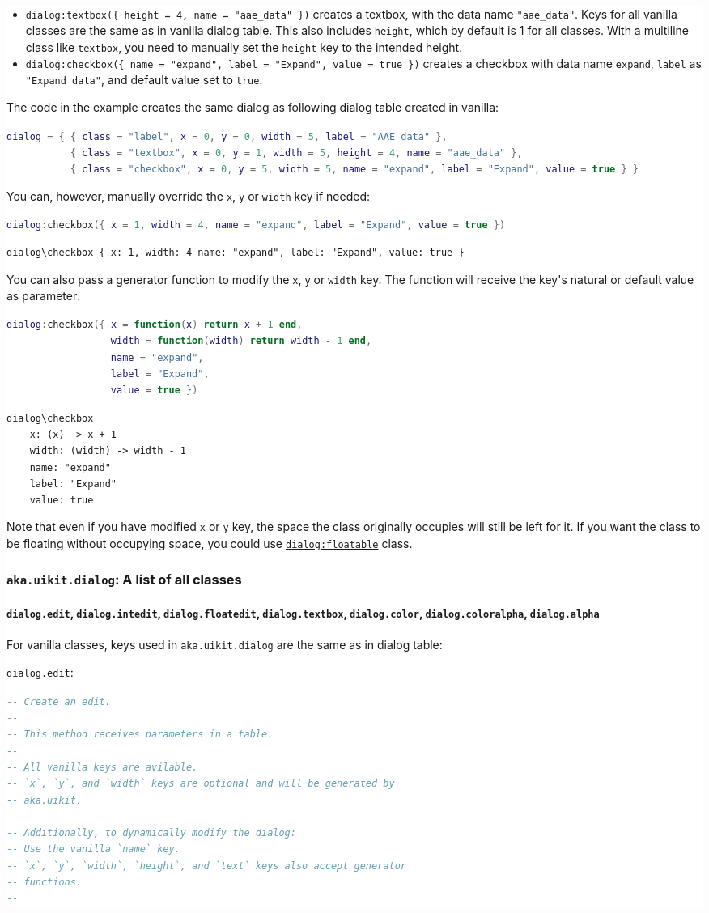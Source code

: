 * `dialog:textbox({ height = 4, name = "aae_data" })` creates a textbox, with the data name `"aae_data"`. Keys for all vanilla classes are the same as in vanilla dialog table. This also includes `height`, which by default is 1 for all classes. With a multiline class like `textbox`, you need to manually set the `height` key to the intended height.  
* `dialog:checkbox({ name = "expand", label = "Expand", value = true })` creates a checkbox with data name `expand`, `label` as `"Expand data"`, and default value set to `true`.  

The code in the example creates the same dialog as following dialog table created in vanilla:  
```lua
dialog = { { class = "label", x = 0, y = 0, width = 5, label = "AAE data" },
           { class = "textbox", x = 0, y = 1, width = 5, height = 4, name = "aae_data" },
           { class = "checkbox", x = 0, y = 5, width = 5, name = "expand", label = "Expand", value = true } }
```

You can, however, manually override the `x`, `y` or `width` key if needed:  
```lua
dialog:checkbox({ x = 1, width = 4, name = "expand", label = "Expand", value = true })
```
```moon
dialog\checkbox { x: 1, width: 4 name: "expand", label: "Expand", value: true }
```

You can also pass a generator function to modify the `x`, `y` or `width` key. The function will receive the key's natural or default value as parameter:  
```lua
dialog:checkbox({ x = function(x) return x + 1 end,
                  width = function(width) return width - 1 end,
                  name = "expand",
                  label = "Expand",
                  value = true })
```
```moon
dialog\checkbox
    x: (x) -> x + 1
    width: (width) -> width - 1
    name: "expand"
    label: "Expand"
    value: true
```

Note that even if you have modified `x` or `y` key, the space the class originally occupies will still be left for it. If you want the class to be floating without occupying space, you could use [`dialog:floatable`](#dialogfloatable) class. 

### `aka.uikit.dialog`: A list of all classes

#### `dialog.edit`, `dialog.intedit`, `dialog.floatedit`, `dialog.textbox`, `dialog.color`, `dialog.coloralpha`, `dialog.alpha`

For vanilla classes, keys used in `aka.uikit.dialog` are the same as in dialog table:  

`dialog.edit`:  
```lua
-- Create an edit.
--
-- This method receives parameters in a table.
-- 
-- All vanilla keys are avilable.
-- `x`, `y`, and `width` keys are optional and will be generated by
-- aka.uikit.
-- 
-- Additionally, to dynamically modify the dialog:
-- Use the vanilla `name` key.
-- `x`, `y`, `width`, `height`, and `text` keys also accept generator
-- functions.
--
```